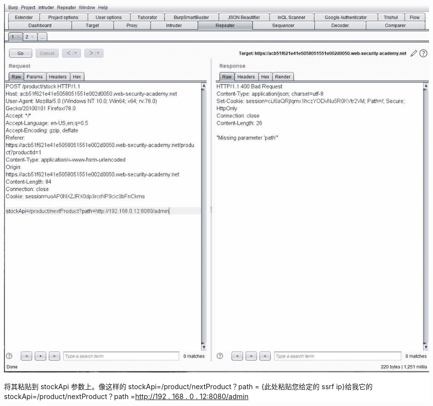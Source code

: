 ![](img/856a7584d1e79a5d8a5a8903294fde62.png)

将其粘贴到 stockApi 参数上。像这样的 stockApi=/product/nextProduct？path = {此处粘贴您给定的 ssrf ip}给我它的 stockApi=/product/nextProduct？path =[http://192 . 168 . 0 . 12:8080/admin](http://192.168.0.12:8080/admin)
